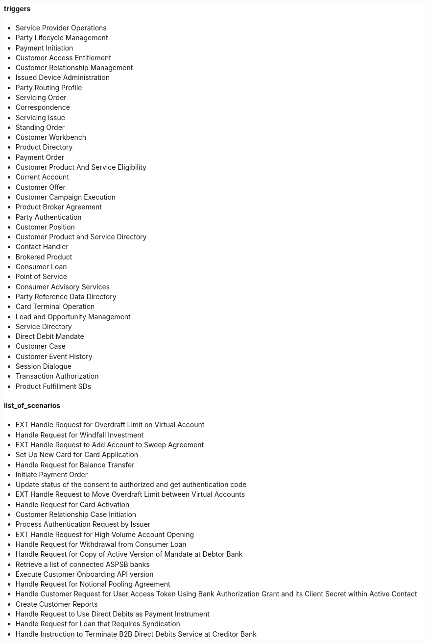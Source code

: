 #### triggers
- Service Provider Operations
- Party Lifecycle Management
- Payment Initiation
- Customer Access Entitlement
- Customer Relationship Management
- Issued Device Administration
- Party Routing Profile
- Servicing Order
- Correspondence
- Servicing Issue
- Standing Order
- Customer Workbench
- Product Directory
- Payment Order
- Customer Product And Service Eligibility
- Current Account
- Customer Offer
- Customer Campaign Execution
- Product Broker Agreement
- Party Authentication
- Customer Position
- Customer Product and Service Directory
- Contact Handler
- Brokered Product
- Consumer Loan
- Point of Service
- Consumer Advisory Services
- Party Reference Data Directory
- Card Terminal Operation
- Lead and Opportunity Management
- Service Directory
- Direct Debit Mandate
- Customer Case
- Customer Event History
- Session Dialogue
- Transaction Authorization
- Product Fulfillment SDs

#### list_of_scenarios
- EXT Handle Request for Overdraft Limit on Virtual Account
- Handle Request for Windfall Investment
- EXT Handle Request to Add Account to Sweep Agreement
- Set Up New Card for Card Application
- Handle Request for Balance Transfer
- Initiate Payment Order
- Update status of the consent to authorized and get authentication code
- EXT Handle Request to Move Overdraft Limit between Virtual Accounts
- Handle Request for Card Activation
- Customer Relationship Case Initiation
- Process Authentication Request by Issuer
- EXT Handle Request for High Volume Account Opening
- Handle Request for Withdrawal from Consumer Loan
- Handle Request for Copy of Active Version of Mandate at Debtor Bank
- Retrieve a list of connected ASPSB banks
- Execute Customer Onboarding API version
- Handle Request for Notional Pooling Agreement
- Handle Customer Request for User Access Token Using Bank Authorization Grant and its Client Secret within Active Contact
- Create Customer Reports
- Handle Request to Use Direct Debits as Payment Instrument
- Handle Request for Loan that Requires Syndication
- Handle Instruction to Terminate B2B Direct Debits Service at Creditor Bank